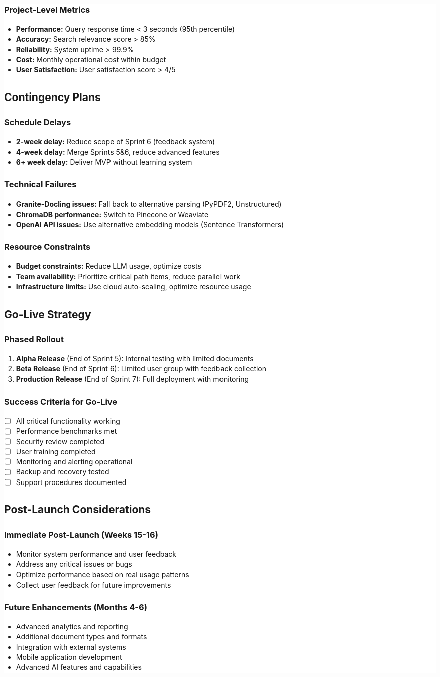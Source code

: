### Project-Level Metrics
- **Performance:** Query response time < 3 seconds (95th percentile)
- **Accuracy:** Search relevance score > 85%
- **Reliability:** System uptime > 99.9%
- **Cost:** Monthly operational cost within budget
- **User Satisfaction:** User satisfaction score > 4/5

## Contingency Plans

### Schedule Delays
- **2-week delay:** Reduce scope of Sprint 6 (feedback system)
- **4-week delay:** Merge Sprints 5&6, reduce advanced features
- **6+ week delay:** Deliver MVP without learning system

### Technical Failures
- **Granite-Docling issues:** Fall back to alternative parsing (PyPDF2, Unstructured)
- **ChromaDB performance:** Switch to Pinecone or Weaviate
- **OpenAI API issues:** Use alternative embedding models (Sentence Transformers)

### Resource Constraints
- **Budget constraints:** Reduce LLM usage, optimize costs
- **Team availability:** Prioritize critical path items, reduce parallel work
- **Infrastructure limits:** Use cloud auto-scaling, optimize resource usage

## Go-Live Strategy

### Phased Rollout
1. **Alpha Release** (End of Sprint 5): Internal testing with limited documents
2. **Beta Release** (End of Sprint 6): Limited user group with feedback collection
3. **Production Release** (End of Sprint 7): Full deployment with monitoring

### Success Criteria for Go-Live
- [ ] All critical functionality working
- [ ] Performance benchmarks met
- [ ] Security review completed
- [ ] User training completed
- [ ] Monitoring and alerting operational
- [ ] Backup and recovery tested
- [ ] Support procedures documented

## Post-Launch Considerations

### Immediate Post-Launch (Weeks 15-16)
- Monitor system performance and user feedback
- Address any critical issues or bugs
- Optimize performance based on real usage patterns
- Collect user feedback for future improvements

### Future Enhancements (Months 4-6)
- Advanced analytics and reporting
- Additional document types and formats
- Integration with external systems
- Mobile application development
- Advanced AI features and capabilities
